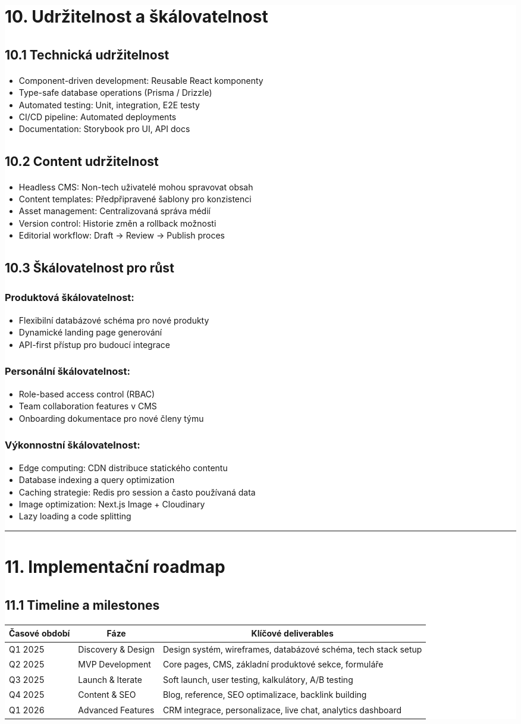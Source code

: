 
# 10. Udržitelnost a škálovatelnost

## 10.1 Technická udržitelnost

- Component-driven development: Reusable React komponenty
- Type-safe database operations (Prisma / Drizzle)
- Automated testing: Unit, integration, E2E testy
- CI/CD pipeline: Automated deployments
- Documentation: Storybook pro UI, API docs

## 10.2 Content udržitelnost

- Headless CMS: Non-tech uživatelé mohou spravovat obsah
- Content templates: Předpřipravené šablony pro konzistenci
- Asset management: Centralizovaná správa médií
- Version control: Historie změn a rollback možnosti
- Editorial workflow: Draft → Review → Publish proces

## 10.3 Škálovatelnost pro růst

### Produktová škálovatelnost:
- Flexibilní databázové schéma pro nové produkty
- Dynamické landing page generování
- API-first přístup pro budoucí integrace

### Personální škálovatelnost:
- Role-based access control (RBAC)
- Team collaboration features v CMS
- Onboarding dokumentace pro nové členy týmu

### Výkonnostní škálovatelnost:
- Edge computing: CDN distribuce statického contentu
- Database indexing a query optimization
- Caching strategie: Redis pro session a často používaná data
- Image optimization: Next.js Image + Cloudinary
- Lazy loading a code splitting

---

# 11. Implementační roadmap

## 11.1 Timeline a milestones

| Časové období | Fáze | Klíčové deliverables |
|---------------|------|---------------------|
| Q1 2025 | Discovery & Design | Design systém, wireframes, databázové schéma, tech stack setup |
| Q2 2025 | MVP Development | Core pages, CMS, základní produktové sekce, formuláře |
| Q3 2025 | Launch & Iterate | Soft launch, user testing, kalkulátory, A/B testing |
| Q4 2025 | Content & SEO | Blog, reference, SEO optimalizace, backlink building |
| Q1 2026 | Advanced Features | CRM integrace, personalizace, live chat, analytics dashboard |
